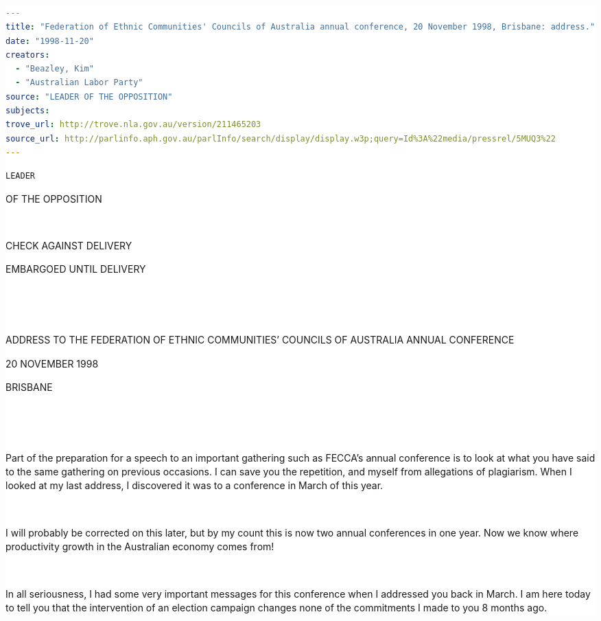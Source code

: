 ```yaml
---
title: "Federation of Ethnic Communities' Councils of Australia annual conference, 20 November 1998, Brisbane: address."
date: "1998-11-20"
creators:
  - "Beazley, Kim"
  - "Australian Labor Party"
source: "LEADER OF THE OPPOSITION"
subjects:
trove_url: http://trove.nla.gov.au/version/211465203
source_url: http://parlinfo.aph.gov.au/parlInfo/search/display/display.w3p;query=Id%3A%22media/pressrel/5MUQ3%22
---
```


    LEADER 
OF THE OPPOSITION

  

 CHECK AGAINST DELIVERY

 EMBARGOED UNTIL DELIVERY

  

  

  ADDRESS TO THE FEDERATION OF ETHNIC COMMUNITIES’ COUNCILS OF AUSTRALIA 
ANNUAL CONFERENCE 

  20 NOVEMBER 1998

  BRISBANE

  

  

 Part 
of the preparation for a speech to an important gathering such as FECCA’s 
annual conference is to look at what you have said to the same gathering 
on previous occasions. I can save you the repetition, and myself from 
allegations of plagiarism. When I looked at my last address, I discovered 
it was to a conference in March of this year.

  

 I 
will probably be corrected on this later, but by my count this is now 
two annual conferences in one year. Now we know where productivity growth 
in the Australian economy comes from!

  

 In 
all seriousness, I had some very important messages for this conference 
when I addressed you back in March. I am here today to tell you that 
the intervention of an election campaign changes none of the commitments 
I made to you 8 months ago.
